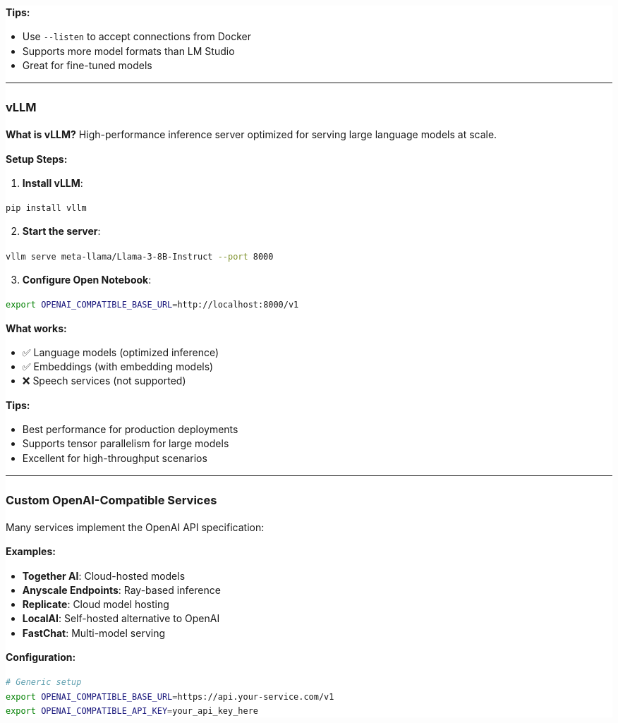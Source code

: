 **Tips:**
- Use `--listen` to accept connections from Docker
- Supports more model formats than LM Studio
- Great for fine-tuned models

---

### vLLM

**What is vLLM?**
High-performance inference server optimized for serving large language models at scale.

**Setup Steps:**
1. **Install vLLM**:
```bash
pip install vllm
```

2. **Start the server**:
```bash
vllm serve meta-llama/Llama-3-8B-Instruct --port 8000
```

3. **Configure Open Notebook**:
```bash
export OPENAI_COMPATIBLE_BASE_URL=http://localhost:8000/v1
```

**What works:**
- ✅ Language models (optimized inference)
- ✅ Embeddings (with embedding models)
- ❌ Speech services (not supported)

**Tips:**
- Best performance for production deployments
- Supports tensor parallelism for large models
- Excellent for high-throughput scenarios

---

### Custom OpenAI-Compatible Services

Many services implement the OpenAI API specification:

**Examples:**
- **Together AI**: Cloud-hosted models
- **Anyscale Endpoints**: Ray-based inference
- **Replicate**: Cloud model hosting
- **LocalAI**: Self-hosted alternative to OpenAI
- **FastChat**: Multi-model serving

**Configuration:**
```bash
# Generic setup
export OPENAI_COMPATIBLE_BASE_URL=https://api.your-service.com/v1
export OPENAI_COMPATIBLE_API_KEY=your_api_key_here
```
